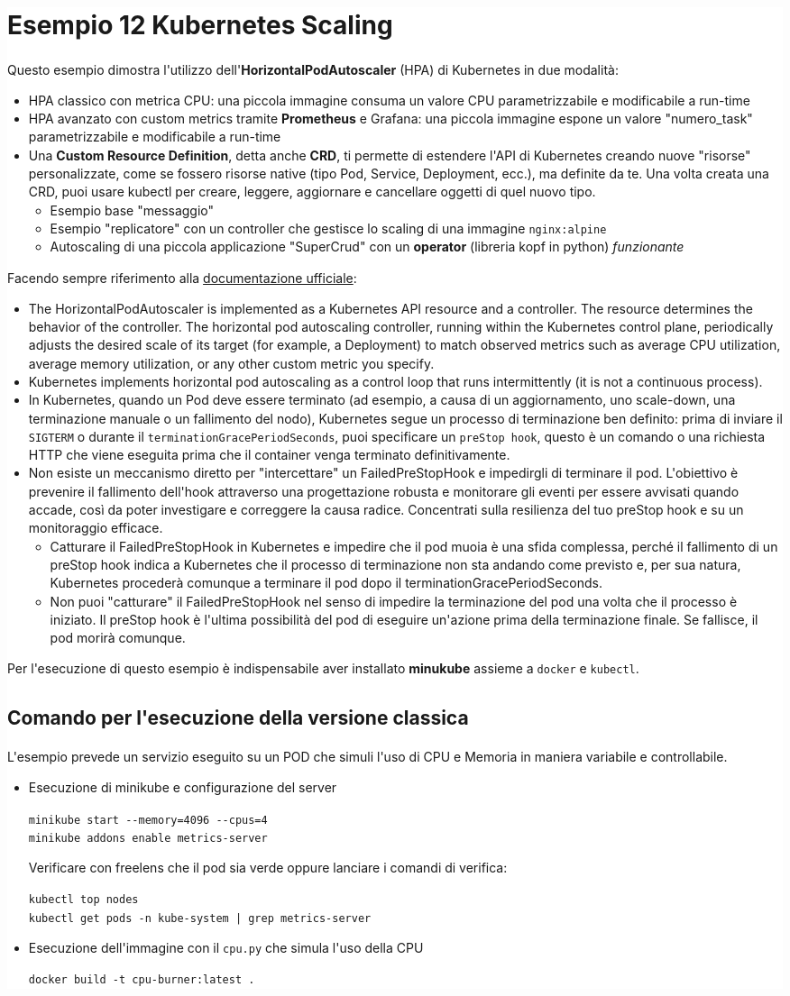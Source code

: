 # Esempio 12 Kubernetes Scaling
Questo esempio dimostra l'utilizzo dell'**HorizontalPodAutoscaler** (HPA) di Kubernetes in due modalità:
- HPA classico con metrica CPU: una piccola immagine consuma un valore CPU parametrizzabile e modificabile a run-time
- HPA avanzato con custom metrics tramite **Prometheus** e Grafana: una piccola immagine espone un valore "numero_task" parametrizzabile e modificabile a run-time
- Una **Custom Resource Definition**, detta anche **CRD**, ti permette di estendere l'API di Kubernetes creando nuove "risorse" personalizzate, come se fossero risorse native (tipo Pod, Service, Deployment, ecc.), ma definite da te. Una volta creata una CRD, puoi usare kubectl per creare, leggere, aggiornare e cancellare oggetti di quel nuovo tipo.
    - Esempio base "messaggio"
    - Esempio "replicatore" con un controller che gestisce lo scaling di una immagine `nginx:alpine`
    - Autoscaling di una piccola applicazione "SuperCrud" con un **operator** (libreria kopf in python) *funzionante*

Facendo sempre riferimento alla [documentazione ufficiale](https://kubernetes.io/docs/tasks/run-application/horizontal-pod-autoscale/#support-for-cooldown-delay):
- The HorizontalPodAutoscaler is implemented as a Kubernetes API resource and a controller. The resource determines the behavior of the controller. The horizontal pod autoscaling controller, running within the Kubernetes control plane, periodically adjusts the desired scale of its target (for example, a Deployment) to match observed metrics such as average CPU utilization, average memory utilization, or any other custom metric you specify.
- Kubernetes implements horizontal pod autoscaling as a control loop that runs intermittently (it is not a continuous process).
- In Kubernetes, quando un Pod deve essere terminato (ad esempio, a causa di un aggiornamento, uno scale-down, una terminazione manuale o un fallimento del nodo), Kubernetes segue un processo di terminazione ben definito: prima di inviare il `SIGTERM` o durante il `terminationGracePeriodSeconds`, puoi specificare un `preStop hook`, questo è un comando o una richiesta HTTP che viene eseguita prima che il container venga terminato definitivamente.
- Non esiste un meccanismo diretto per "intercettare" un FailedPreStopHook e impedirgli di terminare il pod. L'obiettivo è prevenire il fallimento dell'hook attraverso una progettazione robusta e monitorare gli eventi per essere avvisati quando accade, così da poter investigare e correggere la causa radice. Concentrati sulla resilienza del tuo preStop hook e su un monitoraggio efficace.
    - Catturare il FailedPreStopHook in Kubernetes e impedire che il pod muoia è una sfida complessa, perché il fallimento di un preStop hook indica a Kubernetes che il processo di terminazione non sta andando come previsto e, per sua natura, Kubernetes procederà comunque a terminare il pod dopo il terminationGracePeriodSeconds.
    - Non puoi "catturare" il FailedPreStopHook nel senso di impedire la terminazione del pod una volta che il processo è iniziato. Il preStop hook è l'ultima possibilità del pod di eseguire un'azione prima della terminazione finale. Se fallisce, il pod morirà comunque.


Per l'esecuzione di questo esempio è indispensabile aver installato **minukube** assieme a `docker` e `kubectl`.


## Comando per l'esecuzione della versione classica
L'esempio prevede un servizio eseguito su un POD che simuli l'uso di CPU e Memoria in maniera variabile e controllabile.
- Esecuzione di minikube e configurazione del server
    ```
	minikube start --memory=4096 --cpus=4
	minikube addons enable metrics-server
    ```
    Verificare con freelens che il pod sia verde oppure lanciare i comandi di verifica:
    ```
	kubectl top nodes 
	kubectl get pods -n kube-system | grep metrics-server    
    ```
- Esecuzione dell'immagine con il `cpu.py` che simula l'uso della CPU
    ```
	docker build -t cpu-burner:latest .